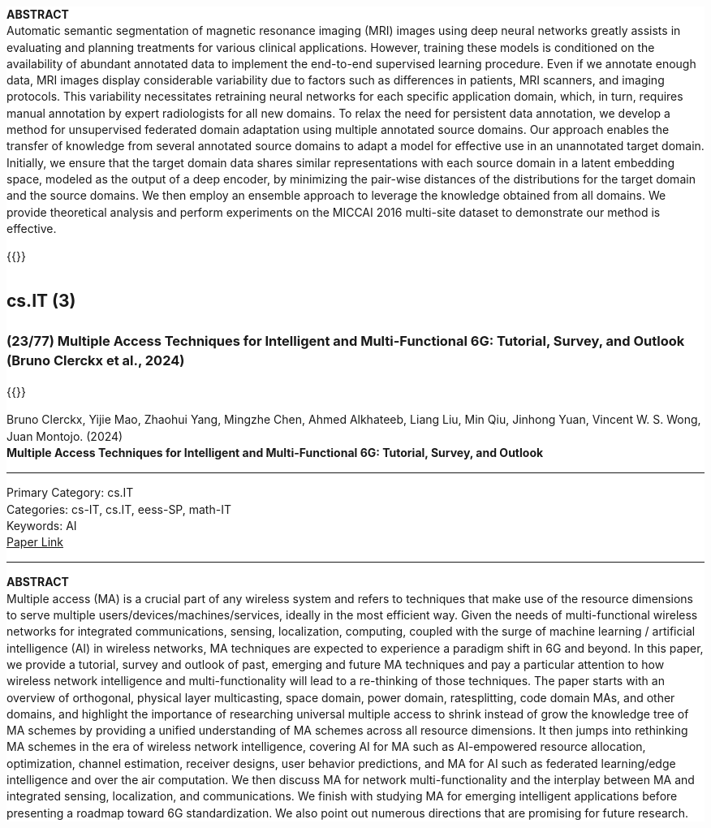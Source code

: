 

**ABSTRACT**  
Automatic semantic segmentation of magnetic resonance imaging (MRI) images using deep neural networks greatly assists in evaluating and planning treatments for various clinical applications. However, training these models is conditioned on the availability of abundant annotated data to implement the end-to-end supervised learning procedure. Even if we annotate enough data, MRI images display considerable variability due to factors such as differences in patients, MRI scanners, and imaging protocols. This variability necessitates retraining neural networks for each specific application domain, which, in turn, requires manual annotation by expert radiologists for all new domains. To relax the need for persistent data annotation, we develop a method for unsupervised federated domain adaptation using multiple annotated source domains. Our approach enables the transfer of knowledge from several annotated source domains to adapt a model for effective use in an unannotated target domain. Initially, we ensure that the target domain data shares similar representations with each source domain in a latent embedding space, modeled as the output of a deep encoder, by minimizing the pair-wise distances of the distributions for the target domain and the source domains. We then employ an ensemble approach to leverage the knowledge obtained from all domains. We provide theoretical analysis and perform experiments on the MICCAI 2016 multi-site dataset to demonstrate our method is effective.

{{</citation>}}


## cs.IT (3)



### (23/77) Multiple Access Techniques for Intelligent and Multi-Functional 6G: Tutorial, Survey, and Outlook (Bruno Clerckx et al., 2024)

{{<citation>}}

Bruno Clerckx, Yijie Mao, Zhaohui Yang, Mingzhe Chen, Ahmed Alkhateeb, Liang Liu, Min Qiu, Jinhong Yuan, Vincent W. S. Wong, Juan Montojo. (2024)  
**Multiple Access Techniques for Intelligent and Multi-Functional 6G: Tutorial, Survey, and Outlook**  

---
Primary Category: cs.IT  
Categories: cs-IT, cs.IT, eess-SP, math-IT  
Keywords: AI  
[Paper Link](http://arxiv.org/abs/2401.01433v1)  

---


**ABSTRACT**  
Multiple access (MA) is a crucial part of any wireless system and refers to techniques that make use of the resource dimensions to serve multiple users/devices/machines/services, ideally in the most efficient way. Given the needs of multi-functional wireless networks for integrated communications, sensing, localization, computing, coupled with the surge of machine learning / artificial intelligence (AI) in wireless networks, MA techniques are expected to experience a paradigm shift in 6G and beyond. In this paper, we provide a tutorial, survey and outlook of past, emerging and future MA techniques and pay a particular attention to how wireless network intelligence and multi-functionality will lead to a re-thinking of those techniques. The paper starts with an overview of orthogonal, physical layer multicasting, space domain, power domain, ratesplitting, code domain MAs, and other domains, and highlight the importance of researching universal multiple access to shrink instead of grow the knowledge tree of MA schemes by providing a unified understanding of MA schemes across all resource dimensions. It then jumps into rethinking MA schemes in the era of wireless network intelligence, covering AI for MA such as AI-empowered resource allocation, optimization, channel estimation, receiver designs, user behavior predictions, and MA for AI such as federated learning/edge intelligence and over the air computation. We then discuss MA for network multi-functionality and the interplay between MA and integrated sensing, localization, and communications. We finish with studying MA for emerging intelligent applications before presenting a roadmap toward 6G standardization. We also point out numerous directions that are promising for future research.
